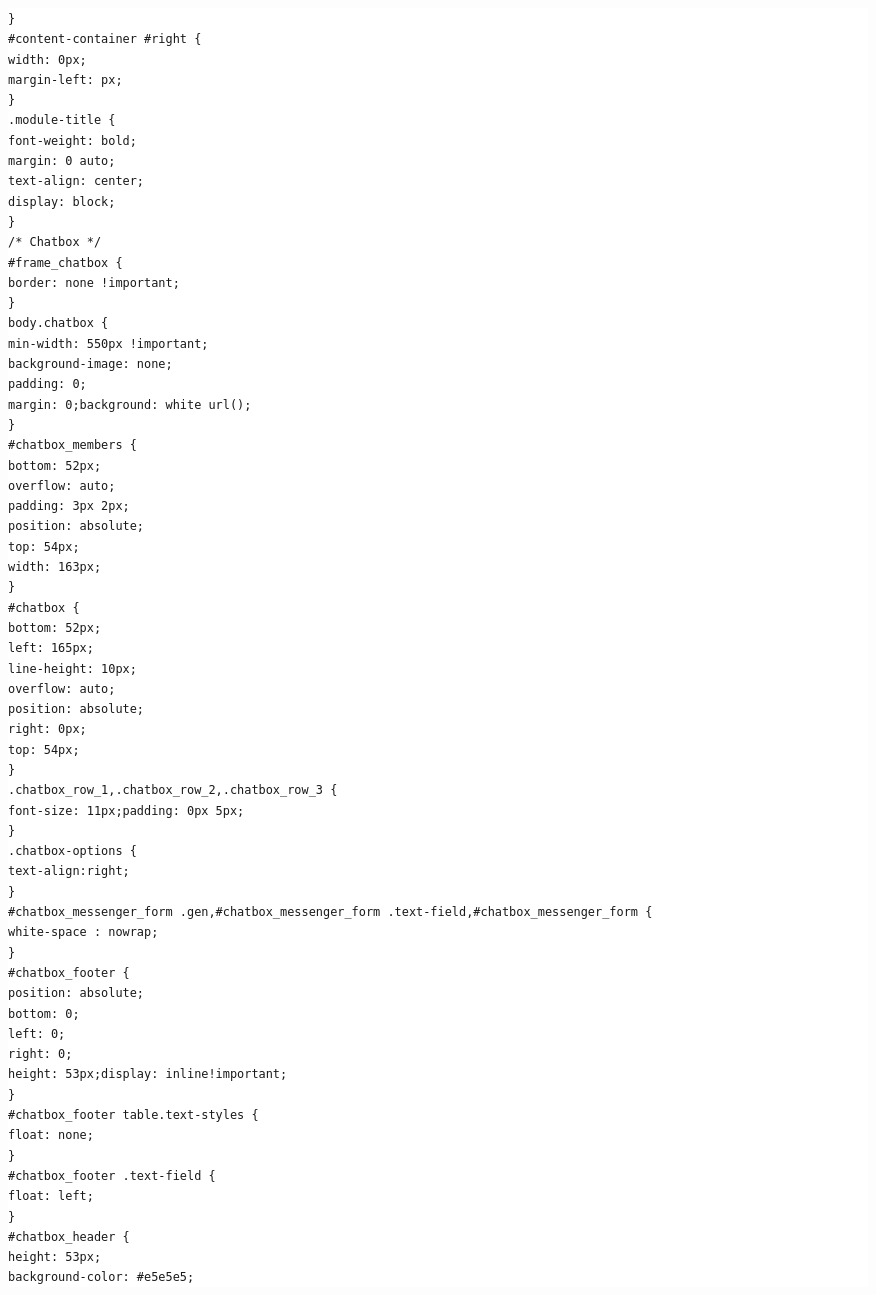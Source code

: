 ```
}
#content-container #right {
width: 0px;
margin-left: px;
}
.module-title {
font-weight: bold;
margin: 0 auto;
text-align: center;
display: block;
}
/* Chatbox */
#frame_chatbox {
border: none !important;
}
body.chatbox {
min-width: 550px !important;
background-image: none;
padding: 0;
margin: 0;background: white url();
}
#chatbox_members {
bottom: 52px;
overflow: auto;
padding: 3px 2px;
position: absolute;
top: 54px;
width: 163px;
}
#chatbox {
bottom: 52px;
left: 165px;
line-height: 10px;
overflow: auto;
position: absolute;
right: 0px;
top: 54px;
}
.chatbox_row_1,.chatbox_row_2,.chatbox_row_3 {
font-size: 11px;padding: 0px 5px;
}
.chatbox-options {
text-align:right;
}
#chatbox_messenger_form .gen,#chatbox_messenger_form .text-field,#chatbox_messenger_form {
white-space : nowrap;
}
#chatbox_footer {
position: absolute;
bottom: 0;
left: 0;
right: 0;
height: 53px;display: inline!important;
}
#chatbox_footer table.text-styles {
float: none;
}
#chatbox_footer .text-field {
float: left;
}
#chatbox_header {
height: 53px;
background-color: #e5e5e5;
```